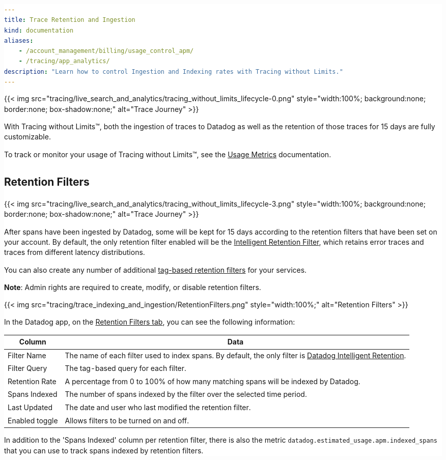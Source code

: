 ```yaml
---
title: Trace Retention and Ingestion
kind: documentation
aliases:
    - /account_management/billing/usage_control_apm/
    - /tracing/app_analytics/
description: "Learn how to control Ingestion and Indexing rates with Tracing without Limits."
---
```


{{< img src="tracing/live_search_and_analytics/tracing_without_limits_lifecycle-0.png" style="width:100%; background:none; border:none; box-shadow:none;" alt="Trace Journey" >}}

With Tracing without Limits™, both the ingestion of traces to Datadog as well as the retention of those traces for 15 days are fully customizable.

To track or monitor your usage of Tracing without Limits™, see the [Usage Metrics][1] documentation.

## Retention Filters

{{< img src="tracing/live_search_and_analytics/tracing_without_limits_lifecycle-3.png" style="width:100%; background:none; border:none; box-shadow:none;" alt="Trace Journey" >}}

After spans have been ingested by Datadog, some will be kept for 15 days according to the retention filters that have been set on your account.  By default, the only retention filter enabled will be the [Intelligent Retention Filter](#datadog-intelligent-retention-filter), which retains error traces and traces from different latency distributions.

You can also create any number of additional [tag-based retention filters](#create-your-own-retention-filter) for your services.

**Note**: Admin rights are required to create, modify, or disable retention filters.

{{< img src="tracing/trace_indexing_and_ingestion/RetentionFilters.png" style="width:100%;" alt="Retention Filters" >}}

In the Datadog app, on the [Retention Filters tab][2], you can see the following information:

| Column                | Data |
| ----------------------- | ---------- |
| Filter Name                | The name of each filter used to index spans.  By default, the only filter is [Datadog Intelligent Retention](#datadog-intelligent-retention-filter).   |
| Filter Query             | The tag-based query for each filter.      |
| Retention Rate                | A percentage from 0 to 100% of how many matching spans will be indexed by Datadog. |
| Spans Indexed             | The number of spans indexed by the filter over the selected time period.   |
| Last Updated            | The date and user who last modified the retention filter.  |
| Enabled toggle                 |  Allows filters to be turned on and off.  |

In addition to the 'Spans Indexed' column per retention filter, there is also the metric `datadog.estimated_usage.apm.indexed_spans` that you can use to track spans indexed by retention filters.


[1]: /tracing/trace_retention_and_ingestion/usage_metrics
[2]: https://app.datadoghq.com/apm/traces/retention-filters
[3]: https://app.datadoghq.com/dash/integration/30337/app-analytics-usage
[4]: /tracing/trace_search_and_analytics/#historical-search-mode
[5]: /tracing/visualization/#top-level-span
[6]: https://app.datadoghq.com/apm/traces/ingestion-control
[7]: /help/
[8]: https://github.com/DataDog/datadog-agent/blob/master/pkg/config/config_template.yaml#L736-L741
[9]: /tracing/trace_search_and_analytics
[10]: /tracing/legacy_app_analytics/
[11]: https://app.datadoghq.com/apm/settings